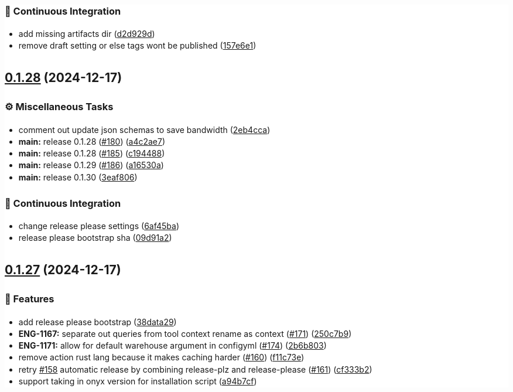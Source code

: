 ### 💼 Continuous Integration

- add missing artifacts dir ([d2d929d](https://github.com/onyx-hq/onyx/commit/d2d929dc264560265f07a4e885757c62bb43dcc5))
- remove draft setting or else tags wont be published ([157e6e1](https://github.com/onyx-hq/onyx/commit/157e6e1f0892e885736c690b4a8f40bae901f763))

## [0.1.28](https://github.com/onyx-hq/onyx/compare/0.1.27...0.1.28) (2024-12-17)

### ⚙️ Miscellaneous Tasks

- comment out update json schemas to save bandwidth ([2eb4cca](https://github.com/onyx-hq/onyx/commit/2eb4ccac65a0d14c256dda3511a205023f292732))
- **main:** release 0.1.28 ([#180](https://github.com/onyx-hq/onyx/issues/180)) ([a4c2ae7](https://github.com/onyx-hq/onyx/commit/a4c2ae7dca08c816c86b5e05629c2abbd23d1a68))
- **main:** release 0.1.28 ([#185](https://github.com/onyx-hq/onyx/issues/185)) ([c194488](https://github.com/onyx-hq/onyx/commit/c19448875cc8c1812f9f11aacdf2f431e97a8835))
- **main:** release 0.1.29 ([#186](https://github.com/onyx-hq/onyx/issues/186)) ([a16530a](https://github.com/onyx-hq/onyx/commit/a16530a8180c11fa404ace93fba59e8a28a101dd))
- **main:** release 0.1.30 ([3eaf806](https://github.com/onyx-hq/onyx/commit/3eaf8060d86f9f64b4e257332caf0eedb2e1a526))

### 💼 Continuous Integration

- change release please settings ([6af45ba](https://github.com/onyx-hq/onyx/commit/6af45baccfa9346b516f83a92dd7833da316a931))
- release please bootstrap sha ([09d91a2](https://github.com/onyx-hq/onyx/commit/09d91a2f4b0cd70576ee035bccd34723027a8a41))

## [0.1.27](https://github.com/onyx-hq/onyx/compare/0.1.26...0.1.27) (2024-12-17)

### 🚀 Features

- add release please bootstrap ([38data29](https://github.com/onyx-hq/onyx/commit/38daa29b536cec13dae5629ebd6da6c38b92397d))
- **ENG-1167:** separate out queries from tool context rename as context ([#171](https://github.com/onyx-hq/onyx/issues/171)) ([250c7b9](https://github.com/onyx-hq/onyx/commit/250c7b9a6a0c60ac404401027af5091245c6ec8a))
- **ENG-1171:** allow for default warehouse argument in configyml ([#174](https://github.com/onyx-hq/onyx/issues/174)) ([2b6b803](https://github.com/onyx-hq/onyx/commit/2b6b803834d923172ab630785a5062dd4d32e9e2))
- remove action rust lang because it makes caching harder ([#160](https://github.com/onyx-hq/onyx/issues/160)) ([f11c73e](https://github.com/onyx-hq/onyx/commit/f11c73e5f8133b161f77f801ee07c52515b3cfa7))
- retry [#158](https://github.com/onyx-hq/onyx/issues/158) automatic release by combining release-plz and release-please ([#161](https://github.com/onyx-hq/onyx/issues/161)) ([cf333b2](https://github.com/onyx-hq/onyx/commit/cf333b2f4e1d0ccbdcd80a23f80188c596b851c7))
- support taking in onyx version for installation script ([a94b7cf](https://github.com/onyx-hq/onyx/commit/a94b7cf1bc595ec6bfdf36b8de66cd517561b037))
